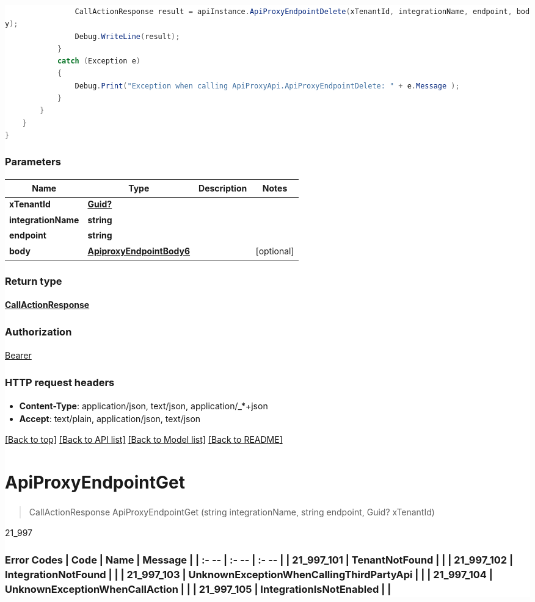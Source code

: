 ```csharp
                CallActionResponse result = apiInstance.ApiProxyEndpointDelete(xTenantId, integrationName, endpoint, body);
                Debug.WriteLine(result);
            }
            catch (Exception e)
            {
                Debug.Print("Exception when calling ApiProxyApi.ApiProxyEndpointDelete: " + e.Message );
            }
        }
    }
}
```

### Parameters

Name | Type | Description  | Notes
------------- | ------------- | ------------- | -------------
 **xTenantId** | [**Guid?**](Guid?.md)|  | 
 **integrationName** | **string**|  | 
 **endpoint** | **string**|  | 
 **body** | [**ApiproxyEndpointBody6**](ApiproxyEndpointBody6.md)|  | [optional] 

### Return type

[**CallActionResponse**](CallActionResponse.md)

### Authorization

[Bearer](../README.md#Bearer)

### HTTP request headers

 - **Content-Type**: application/json, text/json, application/_*+json
 - **Accept**: text/plain, application/json, text/json

[[Back to top]](#) [[Back to API list]](../README.md#documentation-for-api-endpoints) [[Back to Model list]](../README.md#documentation-for-models) [[Back to README]](../README.md)
<a name="apiproxyendpointget"></a>
# **ApiProxyEndpointGet**
> CallActionResponse ApiProxyEndpointGet (string integrationName, string endpoint, Guid? xTenantId)

21_997

### Error Codes  | Code | Name | Message |  | :- -- | :- -- | :- -- |  | 21_997_101 | TenantNotFound |  |  | 21_997_102 | IntegrationNotFound |  |  | 21_997_103 | UnknownExceptionWhenCallingThirdPartyApi |  |  | 21_997_104 | UnknownExceptionWhenCallAction |  |  | 21_997_105 | IntegrationIsNotEnabled |  |
